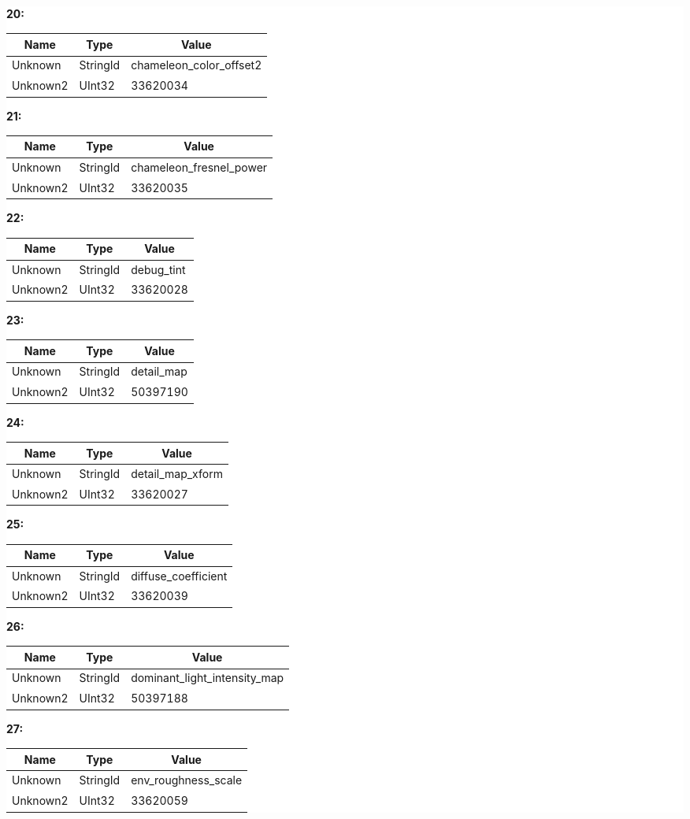
**20:**

Name	| Type	| Value
---	|---	|---	|
Unknown	|StringId	|chameleon_color_offset2
Unknown2	|UInt32	|33620034


**21:**

Name	| Type	| Value
---	|---	|---	|
Unknown	|StringId	|chameleon_fresnel_power
Unknown2	|UInt32	|33620035


**22:**

Name	| Type	| Value
---	|---	|---	|
Unknown	|StringId	|debug_tint
Unknown2	|UInt32	|33620028


**23:**

Name	| Type	| Value
---	|---	|---	|
Unknown	|StringId	|detail_map
Unknown2	|UInt32	|50397190


**24:**

Name	| Type	| Value
---	|---	|---	|
Unknown	|StringId	|detail_map_xform
Unknown2	|UInt32	|33620027


**25:**

Name	| Type	| Value
---	|---	|---	|
Unknown	|StringId	|diffuse_coefficient
Unknown2	|UInt32	|33620039


**26:**

Name	| Type	| Value
---	|---	|---	|
Unknown	|StringId	|dominant_light_intensity_map
Unknown2	|UInt32	|50397188


**27:**

Name	| Type	| Value
---	|---	|---	|
Unknown	|StringId	|env_roughness_scale
Unknown2	|UInt32	|33620059
